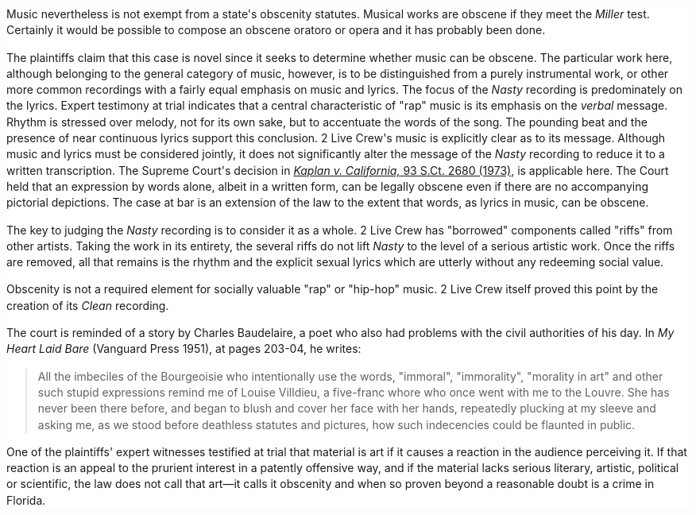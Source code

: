 Music nevertheless is not exempt from a state's obscenity statutes.
Musical works are obscene if they meet the *Miller* test. Certainly it
would be possible to compose an obscene oratoro or opera and it has
probably been done.

The plaintiffs claim that this case is novel since it seeks to determine
whether music can be obscene. The particular work here, although
belonging to the general category of music, however, is to be
distinguished from a purely instrumental work, or other more common
recordings with a fairly equal emphasis on music and lyrics. The focus
of the *Nasty* recording is predominately on the lyrics. Expert
testimony at trial indicates that a central characteristic of "rap"
music is its emphasis on the *verbal* message. Rhythm is stressed over
melody, not for its own sake, but to accentuate the words of the song.
The pounding beat and the presence of near continuous lyrics support
this conclusion. 2 Live Crew's music is explicitly clear as to its
message. Although music and lyrics must be considered jointly, it does
not significantly alter the message of the *Nasty* recording to reduce
it to a written transcription. The Supreme Court's decision in [*Kaplan
v. California,* 93 S.Ct. 2680 (1973),](http://scholar.google.com/scholar_case?case=744658730748459277&q=luke+records+navarro&hl=en&as_sdt=2006&scilh=0)
is applicable here. The Court held that an expression by words alone,
albeit in a written form, can be legally obscene even if there are no
accompanying pictorial depictions. 
The case at bar is an extension of the law to the extent that
words, as lyrics in music, can be obscene.

The key to judging the *Nasty* recording is to consider it as a whole. 2
Live Crew has "borrowed" components called "riffs"  from other
artists. Taking the work in its entirety, the several riffs do not lift
*Nasty* to the level of a serious artistic work. Once the riffs are
removed, all that remains is the rhythm and the explicit sexual lyrics
which are utterly without any redeeming social value.

Obscenity is not a required element for socially valuable "rap" or
"hip-hop" music. 2 Live Crew itself proved this point by the creation of
its *Clean* recording.

The court is reminded of a story by Charles Baudelaire, a poet who also
had problems with the civil authorities of his day. In *My Heart Laid
Bare* (Vanguard Press 1951), at pages 203-04, he writes:

> All the imbeciles of the Bourgeoisie who intentionally use the words,
> "immoral", "immorality", "morality in art" and other such stupid
> expressions remind me of Louise Villdieu, a five-franc whore who once
> went with me to the Louvre. She has never been there before, and began
> to blush and cover her face with her hands, repeatedly plucking at my
> sleeve and asking me, as we stood before deathless statutes and
> pictures, how such indecencies could be flaunted in public.

One of the plaintiffs' expert witnesses testified at trial that material
is art if it causes a reaction in the audience perceiving it. If that
reaction is an appeal to the prurient interest in a patently offensive
way, and if the material lacks serious literary, artistic, political or
scientific, the law does not call that art—it calls it obscenity and
when so proven beyond a reasonable doubt is a crime in Florida.
